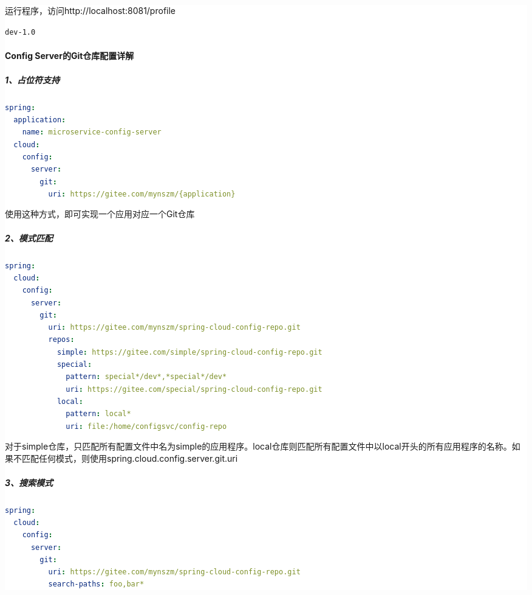 运行程序，访问http://localhost:8081/profile

```
dev-1.0
```

#### Config Server的Git仓库配置详解

##### 1、占位符支持

```yml
spring:
  application:
    name: microservice-config-server
  cloud:
    config:
      server:
        git:
          uri: https://gitee.com/mynszm/{application}
```

使用这种方式，即可实现一个应用对应一个Git仓库

##### 2、模式匹配

```yml
spring:
  cloud:
    config:
      server:
        git:
          uri: https://gitee.com/mynszm/spring-cloud-config-repo.git
          repos:
          	simple: https://gitee.com/simple/spring-cloud-config-repo.git
          	special: 
          	  pattern: special*/dev*,*special*/dev*
          	  uri: https://gitee.com/special/spring-cloud-config-repo.git
          	local:
          	  pattern: local*
          	  uri: file:/home/configsvc/config-repo
```

对于simple仓库，只匹配所有配置文件中名为simple的应用程序。local仓库则匹配所有配置文件中以local开头的所有应用程序的名称。如果不匹配任何模式，则使用spring.cloud.config.server.git.uri

##### 3、搜索模式

```yml
spring:
  cloud:
    config:
      server:
        git:
          uri: https://gitee.com/mynszm/spring-cloud-config-repo.git
          search-paths: foo,bar*
```

